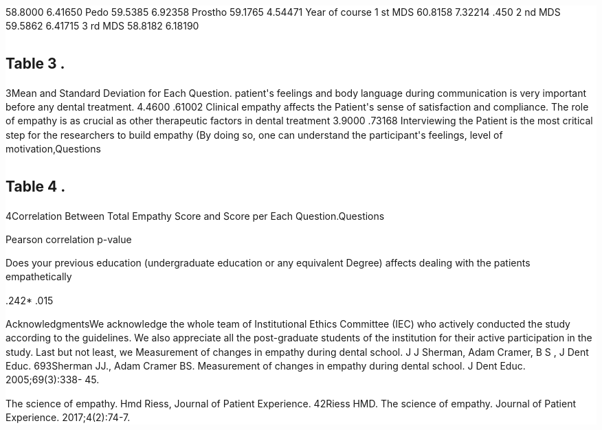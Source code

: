 58.8000 
6.41650 
Pedo 
59.5385 
6.92358 
Prostho 
59.1765 
4.54471 
Year of course 
1 st MDS 
60.8158 
7.32214 
.450 
2 nd MDS 
59.5862 
6.41715 
3 rd MDS 
58.8182 
6.18190 



## Table 3 .
3Mean and Standard Deviation for Each Question. patient's feelings and body language during communication is very important before any dental treatment. 4.4600 .61002 Clinical empathy affects the Patient's sense of satisfaction and compliance. The role of empathy is as crucial as other therapeutic factors in dental treatment 3.9000 .73168 Interviewing the Patient is the most critical step for the researchers to build empathy (By doing so, one can understand the participant's feelings, level of motivation,Questions 


## Table 4 .
4Correlation Between Total Empathy Score and Score per Each Question.Questions 

Pearson 
correlation 
p-value 

Does your previous education (undergraduate education or any equivalent Degree) affects dealing with the 
patients empathetically 

.242* 
.015 


AcknowledgmentsWe acknowledge the whole team of Institutional Ethics Committee (IEC) who actively conducted the study according to the guidelines. We also appreciate all the post-graduate students of the institution for their active participation in the study. Last but not least, we
Measurement of changes in empathy during dental school. J J Sherman, Adam Cramer, B S , J Dent Educ. 693Sherman JJ., Adam Cramer BS. Measurement of changes in empathy during dental school. J Dent Educ. 2005;69(3):338- 45.

The science of empathy. Hmd Riess, Journal of Patient Experience. 42Riess HMD. The science of empathy. Journal of Patient Experience. 2017;4(2):74-7.
